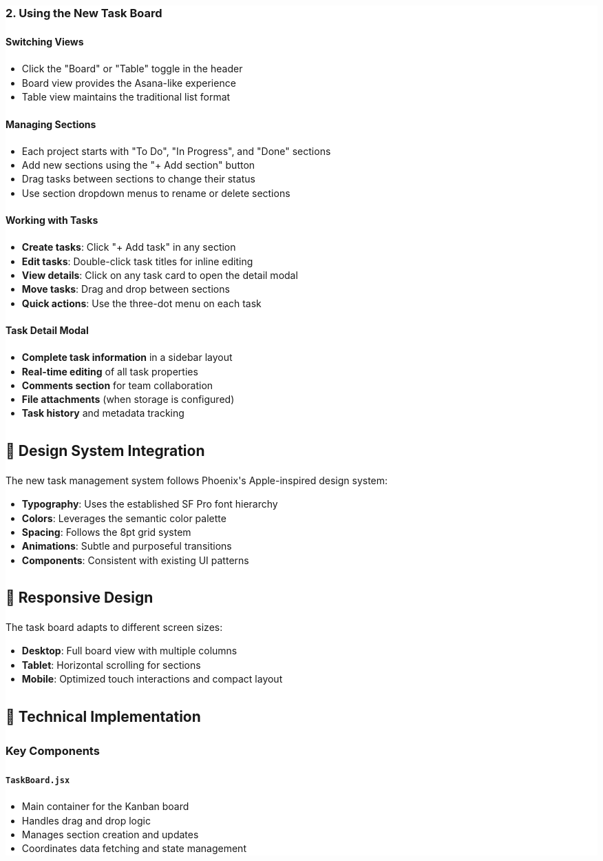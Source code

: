 ### 2. Using the New Task Board

#### Switching Views
- Click the "Board" or "Table" toggle in the header
- Board view provides the Asana-like experience
- Table view maintains the traditional list format

#### Managing Sections
- Each project starts with "To Do", "In Progress", and "Done" sections
- Add new sections using the "+ Add section" button
- Drag tasks between sections to change their status
- Use section dropdown menus to rename or delete sections

#### Working with Tasks
- **Create tasks**: Click "+ Add task" in any section
- **Edit tasks**: Double-click task titles for inline editing
- **View details**: Click on any task card to open the detail modal
- **Move tasks**: Drag and drop between sections
- **Quick actions**: Use the three-dot menu on each task

#### Task Detail Modal
- **Complete task information** in a sidebar layout
- **Real-time editing** of all task properties
- **Comments section** for team collaboration
- **File attachments** (when storage is configured)
- **Task history** and metadata tracking

## 🎨 Design System Integration

The new task management system follows Phoenix's Apple-inspired design system:

- **Typography**: Uses the established SF Pro font hierarchy
- **Colors**: Leverages the semantic color palette
- **Spacing**: Follows the 8pt grid system
- **Animations**: Subtle and purposeful transitions
- **Components**: Consistent with existing UI patterns

## 📱 Responsive Design

The task board adapts to different screen sizes:

- **Desktop**: Full board view with multiple columns
- **Tablet**: Horizontal scrolling for sections
- **Mobile**: Optimized touch interactions and compact layout

## 🔧 Technical Implementation

### Key Components

#### `TaskBoard.jsx`
- Main container for the Kanban board
- Handles drag and drop logic
- Manages section creation and updates
- Coordinates data fetching and state management
